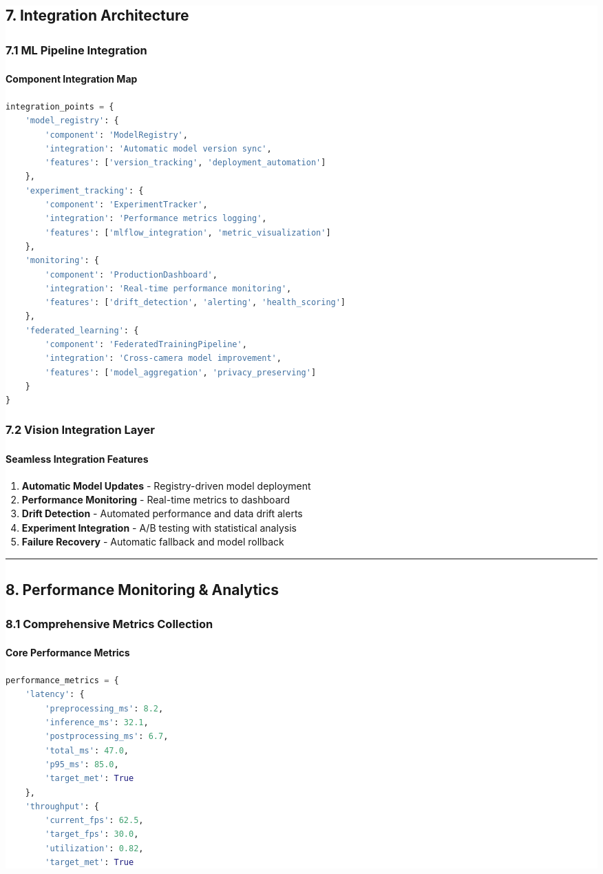 
## 7. Integration Architecture

### 7.1 ML Pipeline Integration

#### Component Integration Map
```python
integration_points = {
    'model_registry': {
        'component': 'ModelRegistry',
        'integration': 'Automatic model version sync',
        'features': ['version_tracking', 'deployment_automation']
    },
    'experiment_tracking': {
        'component': 'ExperimentTracker', 
        'integration': 'Performance metrics logging',
        'features': ['mlflow_integration', 'metric_visualization']
    },
    'monitoring': {
        'component': 'ProductionDashboard',
        'integration': 'Real-time performance monitoring', 
        'features': ['drift_detection', 'alerting', 'health_scoring']
    },
    'federated_learning': {
        'component': 'FederatedTrainingPipeline',
        'integration': 'Cross-camera model improvement',
        'features': ['model_aggregation', 'privacy_preserving']
    }
}
```

### 7.2 Vision Integration Layer

#### Seamless Integration Features
1. **Automatic Model Updates** - Registry-driven model deployment
2. **Performance Monitoring** - Real-time metrics to dashboard
3. **Drift Detection** - Automated performance and data drift alerts
4. **Experiment Integration** - A/B testing with statistical analysis
5. **Failure Recovery** - Automatic fallback and model rollback

---

## 8. Performance Monitoring & Analytics

### 8.1 Comprehensive Metrics Collection

#### Core Performance Metrics
```python
performance_metrics = {
    'latency': {
        'preprocessing_ms': 8.2,
        'inference_ms': 32.1, 
        'postprocessing_ms': 6.7,
        'total_ms': 47.0,
        'p95_ms': 85.0,
        'target_met': True
    },
    'throughput': {
        'current_fps': 62.5,
        'target_fps': 30.0,
        'utilization': 0.82,
        'target_met': True
```